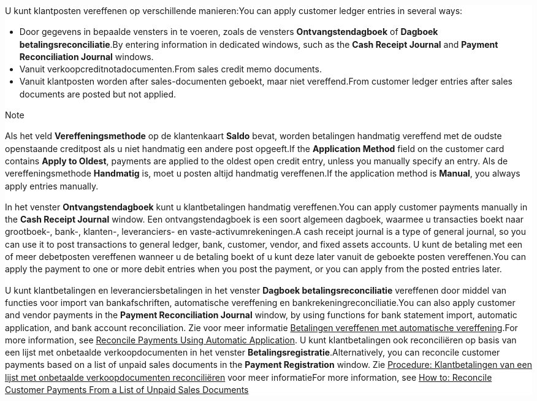 <span data-ttu-id="e63b1-109">U kunt klantposten vereffenen op verschillende manieren:</span><span class="sxs-lookup"><span data-stu-id="e63b1-109">You can apply customer ledger entries in several ways:</span></span>

* <span data-ttu-id="e63b1-110">Door gegevens in bepaalde vensters in te voeren, zoals de vensters **Ontvangstendagboek** of **Dagboek betalingsreconciliatie**.</span><span class="sxs-lookup"><span data-stu-id="e63b1-110">By entering information in dedicated windows, such as the **Cash Receipt Journal** and **Payment Reconciliation Journal** windows.</span></span>
* <span data-ttu-id="e63b1-111">Vanuit verkoopcreditnotadocumenten.</span><span class="sxs-lookup"><span data-stu-id="e63b1-111">From sales credit memo documents.</span></span>
* <span data-ttu-id="e63b1-112">Vanuit klantposten worden after sales-documenten geboekt, maar niet vereffend.</span><span class="sxs-lookup"><span data-stu-id="e63b1-112">From customer ledger entries after sales documents are posted but not applied.</span></span>

> [!NOTE]  
>   <span data-ttu-id="e63b1-113">Als het veld **Vereffeningsmethode** op de klantenkaart **Saldo** bevat, worden betalingen handmatig vereffend met de oudste openstaande creditpost als u niet handmatig een andere post opgeeft.</span><span class="sxs-lookup"><span data-stu-id="e63b1-113">If the **Application Method** field on the customer card contains **Apply to Oldest**, payments are applied to the oldest open credit entry, unless you manually specify an entry.</span></span> <span data-ttu-id="e63b1-114">Als de vereffeningsmethode **Handmatig** is, moet u posten altijd handmatig vereffenen.</span><span class="sxs-lookup"><span data-stu-id="e63b1-114">If the application method is **Manual**, you always apply entries manually.</span></span>

<span data-ttu-id="e63b1-115">In het venster **Ontvangstendagboek** kunt u klantbetalingen handmatig vereffenen.</span><span class="sxs-lookup"><span data-stu-id="e63b1-115">You can apply customer payments manually in the **Cash Receipt Journal** window.</span></span> <span data-ttu-id="e63b1-116">Een ontvangstendagboek is een soort algemeen dagboek, waarmee u transacties boekt naar grootboek-, bank-, klanten-, leveranciers- en vaste-activumrekeningen.</span><span class="sxs-lookup"><span data-stu-id="e63b1-116">A cash receipt journal is a type of general journal, so you can use it to post transactions to general ledger, bank, customer, vendor, and fixed assets accounts.</span></span> <span data-ttu-id="e63b1-117">U kunt de betaling met een of meer debetposten vereffenen wanneer u de betaling boekt of u kunt deze later vanuit de geboekte posten vereffenen.</span><span class="sxs-lookup"><span data-stu-id="e63b1-117">You can apply the payment to one or more debit entries when you post the payment, or you can apply from the posted entries later.</span></span>

<span data-ttu-id="e63b1-118">U kunt klantbetalingen en leveranciersbetalingen in het venster **Dagboek betalingsreconciliatie** vereffenen door middel van functies voor import van bankafschriften, automatische vereffening en bankrekeningreconciliatie.</span><span class="sxs-lookup"><span data-stu-id="e63b1-118">You can also apply customer and vendor payments in the **Payment Reconciliation Journal** window, by using functions for bank statement import, automatic application, and bank account reconciliation.</span></span> <span data-ttu-id="e63b1-119">Zie voor meer informatie [Betalingen vereffenen met automatische vereffening](receivables-how-reconcile-payments-auto-application.md).</span><span class="sxs-lookup"><span data-stu-id="e63b1-119">For more information, see [Reconcile Payments Using Automatic Application](receivables-how-reconcile-payments-auto-application.md).</span></span> <span data-ttu-id="e63b1-120">U kunt klantbetalingen ook reconciliëren op basis van een lijst met onbetaalde verkoopdocumenten in het venster **Betalingsregistratie**.</span><span class="sxs-lookup"><span data-stu-id="e63b1-120">Alternatively, you can reconcile customer payments based on a list of unpaid sales documents in the **Payment Registration** window.</span></span> <span data-ttu-id="e63b1-121">Zie [Procedure: Klantbetalingen van een lijst met onbetaalde verkoopdocumenten reconciliëren](receivables-how-reconcile-customer-payments-list-unpaid-sales-documents.md) voor meer informatie</span><span class="sxs-lookup"><span data-stu-id="e63b1-121">For more information, see [How to: Reconcile Customer Payments From a List of Unpaid Sales Documents](receivables-how-reconcile-customer-payments-list-unpaid-sales-documents.md)</span></span>

